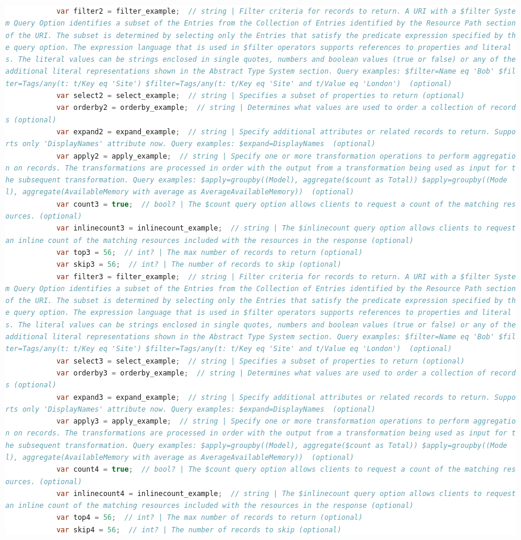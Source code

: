 ```csharp
            var filter2 = filter_example;  // string | Filter criteria for records to return. A URI with a $filter System Query Option identifies a subset of the Entries from the Collection of Entries identified by the Resource Path section of the URI. The subset is determined by selecting only the Entries that satisfy the predicate expression specified by the query option. The expression language that is used in $filter operators supports references to properties and literals. The literal values can be strings enclosed in single quotes, numbers and boolean values (true or false) or any of the additional literal representations shown in the Abstract Type System section. Query examples: $filter=Name eq 'Bob' $filter=Tags/any(t: t/Key eq 'Site') $filter=Tags/any(t: t/Key eq 'Site' and t/Value eq 'London')  (optional) 
            var select2 = select_example;  // string | Specifies a subset of properties to return (optional) 
            var orderby2 = orderby_example;  // string | Determines what values are used to order a collection of records (optional) 
            var expand2 = expand_example;  // string | Specify additional attributes or related records to return. Supports only 'DisplayNames' attribute now. Query examples: $expand=DisplayNames  (optional) 
            var apply2 = apply_example;  // string | Specify one or more transformation operations to perform aggregation on records. The transformations are processed in order with the output from a transformation being used as input for the subsequent transformation. Query examples: $apply=groupby((Model), aggregate($count as Total)) $apply=groupby((Model), aggregate(AvailableMemory with average as AverageAvailableMemory))  (optional) 
            var count3 = true;  // bool? | The $count query option allows clients to request a count of the matching resources. (optional) 
            var inlinecount3 = inlinecount_example;  // string | The $inlinecount query option allows clients to request an inline count of the matching resources included with the resources in the response (optional) 
            var top3 = 56;  // int? | The max number of records to return (optional) 
            var skip3 = 56;  // int? | The number of records to skip (optional) 
            var filter3 = filter_example;  // string | Filter criteria for records to return. A URI with a $filter System Query Option identifies a subset of the Entries from the Collection of Entries identified by the Resource Path section of the URI. The subset is determined by selecting only the Entries that satisfy the predicate expression specified by the query option. The expression language that is used in $filter operators supports references to properties and literals. The literal values can be strings enclosed in single quotes, numbers and boolean values (true or false) or any of the additional literal representations shown in the Abstract Type System section. Query examples: $filter=Name eq 'Bob' $filter=Tags/any(t: t/Key eq 'Site') $filter=Tags/any(t: t/Key eq 'Site' and t/Value eq 'London')  (optional) 
            var select3 = select_example;  // string | Specifies a subset of properties to return (optional) 
            var orderby3 = orderby_example;  // string | Determines what values are used to order a collection of records (optional) 
            var expand3 = expand_example;  // string | Specify additional attributes or related records to return. Supports only 'DisplayNames' attribute now. Query examples: $expand=DisplayNames  (optional) 
            var apply3 = apply_example;  // string | Specify one or more transformation operations to perform aggregation on records. The transformations are processed in order with the output from a transformation being used as input for the subsequent transformation. Query examples: $apply=groupby((Model), aggregate($count as Total)) $apply=groupby((Model), aggregate(AvailableMemory with average as AverageAvailableMemory))  (optional) 
            var count4 = true;  // bool? | The $count query option allows clients to request a count of the matching resources. (optional) 
            var inlinecount4 = inlinecount_example;  // string | The $inlinecount query option allows clients to request an inline count of the matching resources included with the resources in the response (optional) 
            var top4 = 56;  // int? | The max number of records to return (optional) 
            var skip4 = 56;  // int? | The number of records to skip (optional) 
```